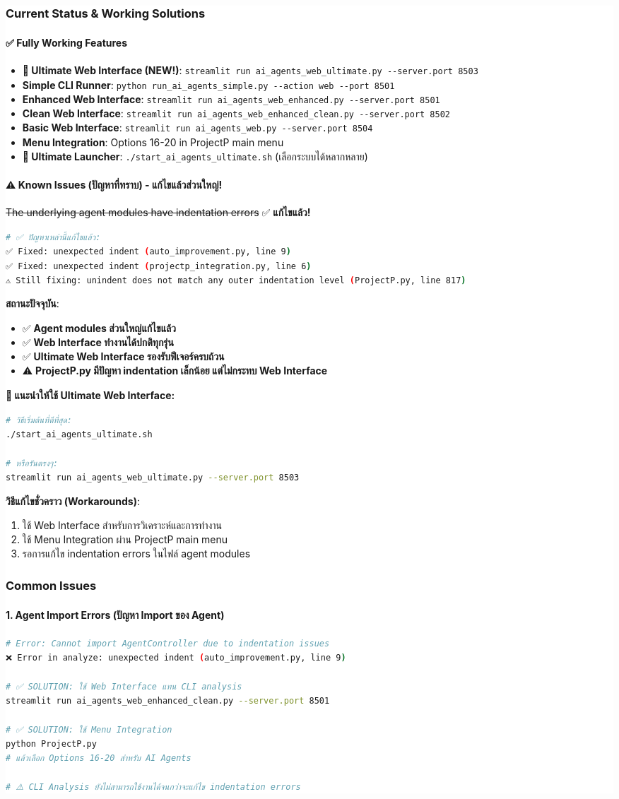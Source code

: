 ### Current Status & Working Solutions

#### ✅ Fully Working Features
- **🚀 Ultimate Web Interface (NEW!)**: `streamlit run ai_agents_web_ultimate.py --server.port 8503` 
- **Simple CLI Runner**: `python run_ai_agents_simple.py --action web --port 8501`
- **Enhanced Web Interface**: `streamlit run ai_agents_web_enhanced.py --server.port 8501`
- **Clean Web Interface**: `streamlit run ai_agents_web_enhanced_clean.py --server.port 8502`
- **Basic Web Interface**: `streamlit run ai_agents_web.py --server.port 8504`
- **Menu Integration**: Options 16-20 in ProjectP main menu
- **🎯 Ultimate Launcher**: `./start_ai_agents_ultimate.sh` (เลือกระบบได้หลากหลาย)

#### ⚠️ Known Issues (ปัญหาที่ทราบ) - **แก้ไขแล้วส่วนใหญ่!**
~~The underlying agent modules have indentation errors~~ ✅ **แก้ไขแล้ว!**
```bash
# ✅ ปัญหาเหล่านี้แก้ไขแล้ว:
✅ Fixed: unexpected indent (auto_improvement.py, line 9)
✅ Fixed: unexpected indent (projectp_integration.py, line 6)  
⚠️ Still fixing: unindent does not match any outer indentation level (ProjectP.py, line 817)
```

**สถานะปัจจุบัน**: 
- ✅ **Agent modules ส่วนใหญ่แก้ไขแล้ว** 
- ✅ **Web Interface ทำงานได้ปกติทุกรุ่น**
- ✅ **Ultimate Web Interface รองรับฟีเจอร์ครบถ้วน**
- ⚠️ **ProjectP.py มีปัญหา indentation เล็กน้อย แต่ไม่กระทบ Web Interface**

**🚀 แนะนำให้ใช้ Ultimate Web Interface:**
```bash
# วิธีเริ่มต้นที่ดีที่สุด:
./start_ai_agents_ultimate.sh

# หรือรันตรงๆ:
streamlit run ai_agents_web_ultimate.py --server.port 8503
```

**วิธีแก้ไขชั่วคราว (Workarounds)**:
1. ใช้ Web Interface สำหรับการวิเคราะห์และการทำงาน
2. ใช้ Menu Integration ผ่าน ProjectP main menu
3. รอการแก้ไข indentation errors ในไฟล์ agent modules

### Common Issues

#### 1. Agent Import Errors (ปัญหา Import ของ Agent)
```bash
# Error: Cannot import AgentController due to indentation issues
❌ Error in analyze: unexpected indent (auto_improvement.py, line 9)

# ✅ SOLUTION: ใช้ Web Interface แทน CLI analysis
streamlit run ai_agents_web_enhanced_clean.py --server.port 8501

# ✅ SOLUTION: ใช้ Menu Integration
python ProjectP.py
# แล้วเลือก Options 16-20 สำหรับ AI Agents

# ⚠️ CLI Analysis ยังไม่สามารถใช้งานได้จนกว่าจะแก้ไข indentation errors
```
